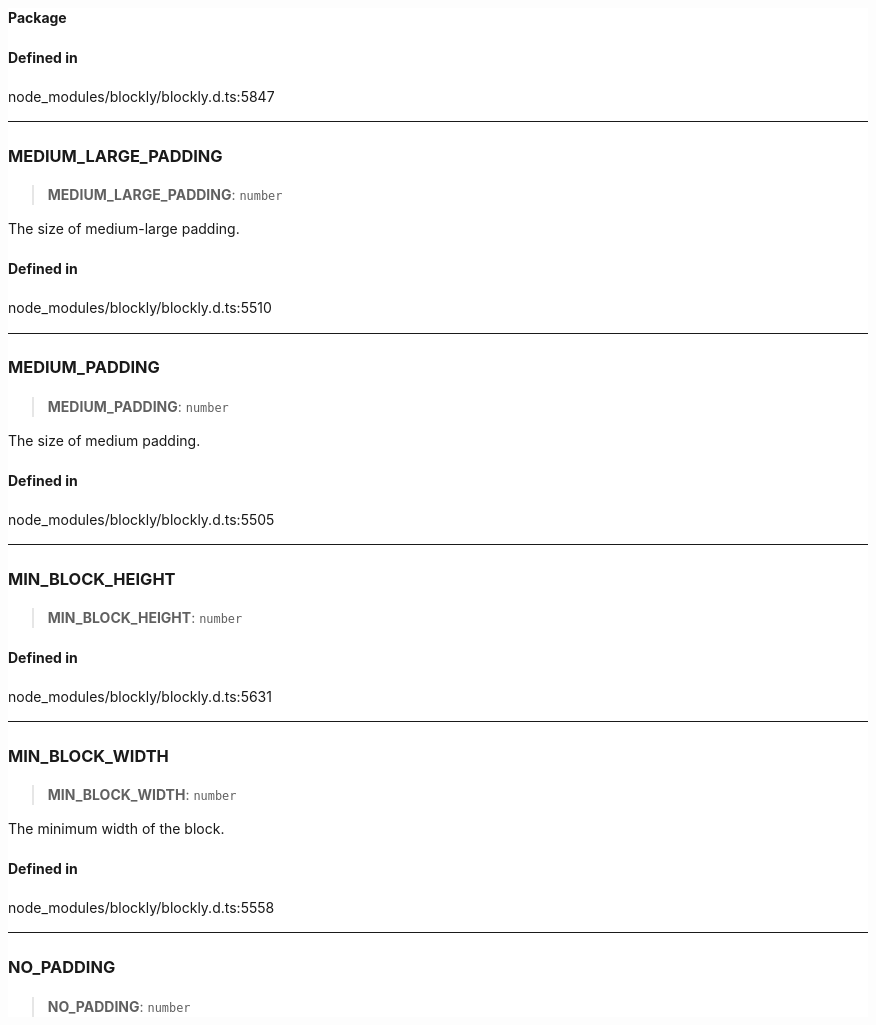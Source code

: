 #### Package

#### Defined in

node_modules/blockly/blockly.d.ts:5847

---

### MEDIUM_LARGE_PADDING

> **MEDIUM_LARGE_PADDING**: `number`

The size of medium-large padding.

#### Defined in

node_modules/blockly/blockly.d.ts:5510

---

### MEDIUM_PADDING

> **MEDIUM_PADDING**: `number`

The size of medium padding.

#### Defined in

node_modules/blockly/blockly.d.ts:5505

---

### MIN_BLOCK_HEIGHT

> **MIN_BLOCK_HEIGHT**: `number`

#### Defined in

node_modules/blockly/blockly.d.ts:5631

---

### MIN_BLOCK_WIDTH

> **MIN_BLOCK_WIDTH**: `number`

The minimum width of the block.

#### Defined in

node_modules/blockly/blockly.d.ts:5558

---

### NO_PADDING

> **NO_PADDING**: `number`
